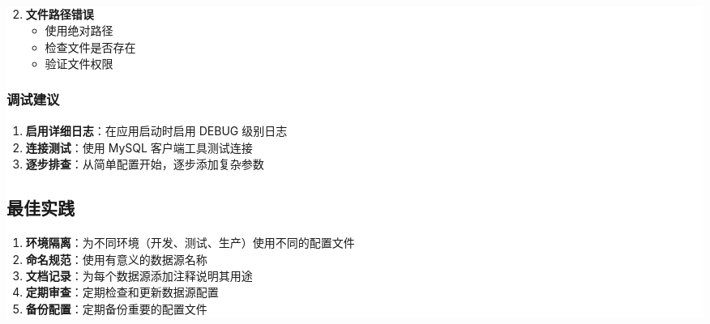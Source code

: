 2. **文件路径错误**
   - 使用绝对路径
   - 检查文件是否存在
   - 验证文件权限

### 调试建议

1. **启用详细日志**：在应用启动时启用 DEBUG 级别日志
2. **连接测试**：使用 MySQL 客户端工具测试连接
3. **逐步排查**：从简单配置开始，逐步添加复杂参数

## 最佳实践

1. **环境隔离**：为不同环境（开发、测试、生产）使用不同的配置文件
2. **命名规范**：使用有意义的数据源名称
3. **文档记录**：为每个数据源添加注释说明其用途
4. **定期审查**：定期检查和更新数据源配置
5. **备份配置**：定期备份重要的配置文件
